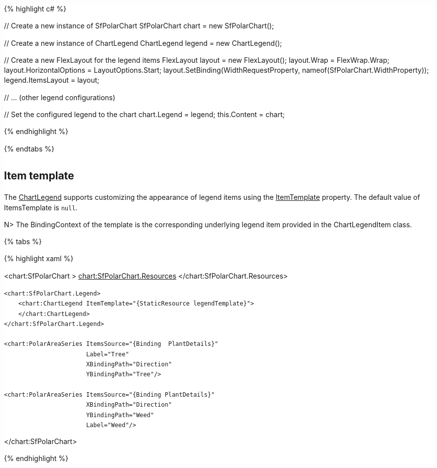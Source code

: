 {% highlight c# %}

// Create a new instance of SfPolarChart
SfPolarChart chart = new SfPolarChart();
    
// Create a new instance of ChartLegend
ChartLegend legend = new ChartLegend();

// Create a new FlexLayout for the legend items
FlexLayout layout = new FlexLayout();
layout.Wrap = FlexWrap.Wrap;
layout.HorizontalOptions = LayoutOptions.Start;
layout.SetBinding(WidthRequestProperty, nameof(SfPolarChart.WidthProperty));
legend.ItemsLayout = layout;

// ... (other legend configurations)

// Set the configured legend to the chart
chart.Legend = legend;
this.Content = chart;
        
{% endhighlight %}

{% endtabs %}

## Item template
The [ChartLegend](https://help.syncfusion.com/cr/maui-toolkit/Syncfusion.Maui.Toolkit.Charts.ChartLegend.html) supports customizing the appearance of legend items using the [ItemTemplate](https://help.syncfusion.com/cr/maui-toolkit/Syncfusion.Maui.Toolkit.Charts.ChartLegend.html#Syncfusion_Maui_Toolkit_Charts_ChartLegend_ItemTemplate) property. The default value of ItemsTemplate is `null`.

N> The BindingContext of the template is the corresponding underlying legend item provided in the ChartLegendItem class.


{% tabs %}

{% highlight xaml %}

<chart:SfPolarChart >
    <chart:SfPolarChart.Resources>
        <DataTemplate x:Key="legendTemplate">
            <StackLayout Orientation="Horizontal">
                <Rectangle HeightRequest="12" 
                           WidthRequest="12" Margin="3"
                           Background="{Binding IconBrush}"/>
                <Label Text="{Binding Text}" 
                       Margin="3"/>
            </StackLayout>
        </DataTemplate>
    </chart:SfPolarChart.Resources>  
    
    <chart:SfPolarChart.Legend>
        <chart:ChartLegend ItemTemplate="{StaticResource legendTemplate}">
        </chart:ChartLegend>
    </chart:SfPolarChart.Legend>

    <chart:PolarAreaSeries ItemsSource="{Binding  PlantDetails}" 
                           Label="Tree"
                           XBindingPath="Direction"
                           YBindingPath="Tree"/>

    <chart:PolarAreaSeries ItemsSource="{Binding PlantDetails}" 
                           XBindingPath="Direction" 
                           YBindingPath="Weed" 
                           Label="Weed"/>
</chart:SfPolarChart>

{% endhighlight %}
